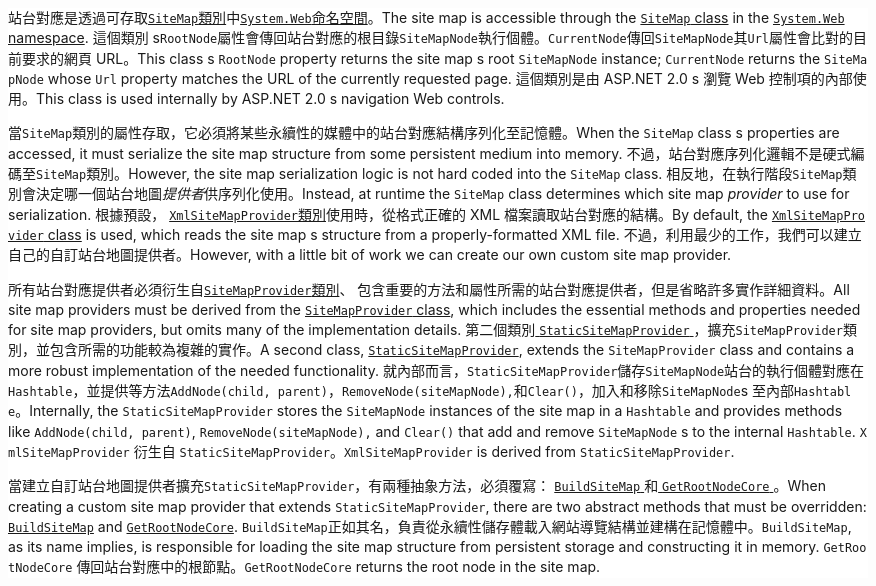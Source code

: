 
<span data-ttu-id="6f537-231">站台對應是透過可存取[`SiteMap`類別](https://msdn.microsoft.com/library/system.web.sitemap.aspx)中[`System.Web`命名空間](https://msdn.microsoft.com/library/system.web.aspx)。</span><span class="sxs-lookup"><span data-stu-id="6f537-231">The site map is accessible through the [`SiteMap` class](https://msdn.microsoft.com/library/system.web.sitemap.aspx) in the [`System.Web` namespace](https://msdn.microsoft.com/library/system.web.aspx).</span></span> <span data-ttu-id="6f537-232">這個類別 s`RootNode`屬性會傳回站台對應的根目錄`SiteMapNode`執行個體。`CurrentNode`傳回`SiteMapNode`其`Url`屬性會比對的目前要求的網頁 URL。</span><span class="sxs-lookup"><span data-stu-id="6f537-232">This class s `RootNode` property returns the site map s root `SiteMapNode` instance; `CurrentNode` returns the `SiteMapNode` whose `Url` property matches the URL of the currently requested page.</span></span> <span data-ttu-id="6f537-233">這個類別是由 ASP.NET 2.0 s 瀏覽 Web 控制項的內部使用。</span><span class="sxs-lookup"><span data-stu-id="6f537-233">This class is used internally by ASP.NET 2.0 s navigation Web controls.</span></span>

<span data-ttu-id="6f537-234">當`SiteMap`類別的屬性存取，它必須將某些永續性的媒體中的站台對應結構序列化至記憶體。</span><span class="sxs-lookup"><span data-stu-id="6f537-234">When the `SiteMap` class s properties are accessed, it must serialize the site map structure from some persistent medium into memory.</span></span> <span data-ttu-id="6f537-235">不過，站台對應序列化邏輯不是硬式編碼至`SiteMap`類別。</span><span class="sxs-lookup"><span data-stu-id="6f537-235">However, the site map serialization logic is not hard coded into the `SiteMap` class.</span></span> <span data-ttu-id="6f537-236">相反地，在執行階段`SiteMap`類別會決定哪一個站台地圖*提供者*供序列化使用。</span><span class="sxs-lookup"><span data-stu-id="6f537-236">Instead, at runtime the `SiteMap` class determines which site map *provider* to use for serialization.</span></span> <span data-ttu-id="6f537-237">根據預設， [ `XmlSiteMapProvider`類別](https://msdn.microsoft.com/library/system.web.xmlsitemapprovider.aspx)使用時，從格式正確的 XML 檔案讀取站台對應的結構。</span><span class="sxs-lookup"><span data-stu-id="6f537-237">By default, the [`XmlSiteMapProvider` class](https://msdn.microsoft.com/library/system.web.xmlsitemapprovider.aspx) is used, which reads the site map s structure from a properly-formatted XML file.</span></span> <span data-ttu-id="6f537-238">不過，利用最少的工作，我們可以建立自己的自訂站台地圖提供者。</span><span class="sxs-lookup"><span data-stu-id="6f537-238">However, with a little bit of work we can create our own custom site map provider.</span></span>

<span data-ttu-id="6f537-239">所有站台對應提供者必須衍生自[`SiteMapProvider`類別](https://msdn.microsoft.com/library/system.web.sitemapprovider.aspx)、 包含重要的方法和屬性所需的站台對應提供者，但是省略許多實作詳細資料。</span><span class="sxs-lookup"><span data-stu-id="6f537-239">All site map providers must be derived from the [`SiteMapProvider` class](https://msdn.microsoft.com/library/system.web.sitemapprovider.aspx), which includes the essential methods and properties needed for site map providers, but omits many of the implementation details.</span></span> <span data-ttu-id="6f537-240">第二個類別[ `StaticSiteMapProvider` ](https://msdn.microsoft.com/library/system.web.staticsitemapprovider.aspx)，擴充`SiteMapProvider`類別，並包含所需的功能較為複雜的實作。</span><span class="sxs-lookup"><span data-stu-id="6f537-240">A second class, [`StaticSiteMapProvider`](https://msdn.microsoft.com/library/system.web.staticsitemapprovider.aspx), extends the `SiteMapProvider` class and contains a more robust implementation of the needed functionality.</span></span> <span data-ttu-id="6f537-241">就內部而言，`StaticSiteMapProvider`儲存`SiteMapNode`站台的執行個體對應在`Hashtable`，並提供等方法`AddNode(child, parent)`，`RemoveNode(siteMapNode),`和`Clear()`，加入和移除`SiteMapNode`s 至內部`Hashtable`。</span><span class="sxs-lookup"><span data-stu-id="6f537-241">Internally, the `StaticSiteMapProvider` stores the `SiteMapNode` instances of the site map in a `Hashtable` and provides methods like `AddNode(child, parent)`, `RemoveNode(siteMapNode),` and `Clear()` that add and remove `SiteMapNode` s to the internal `Hashtable`.</span></span> <span data-ttu-id="6f537-242">`XmlSiteMapProvider` 衍生自 `StaticSiteMapProvider`。</span><span class="sxs-lookup"><span data-stu-id="6f537-242">`XmlSiteMapProvider` is derived from `StaticSiteMapProvider`.</span></span>

<span data-ttu-id="6f537-243">當建立自訂站台地圖提供者擴充`StaticSiteMapProvider`，有兩種抽象方法，必須覆寫： [ `BuildSiteMap` ](https://msdn.microsoft.com/library/system.web.staticsitemapprovider.buildsitemap.aspx)和[ `GetRootNodeCore` ](https://msdn.microsoft.com/library/system.web.sitemapprovider.getrootnodecore.aspx)。</span><span class="sxs-lookup"><span data-stu-id="6f537-243">When creating a custom site map provider that extends `StaticSiteMapProvider`, there are two abstract methods that must be overridden: [`BuildSiteMap`](https://msdn.microsoft.com/library/system.web.staticsitemapprovider.buildsitemap.aspx) and [`GetRootNodeCore`](https://msdn.microsoft.com/library/system.web.sitemapprovider.getrootnodecore.aspx).</span></span> <span data-ttu-id="6f537-244">`BuildSiteMap`正如其名，負責從永續性儲存體載入網站導覽結構並建構在記憶體中。</span><span class="sxs-lookup"><span data-stu-id="6f537-244">`BuildSiteMap`, as its name implies, is responsible for loading the site map structure from persistent storage and constructing it in memory.</span></span> <span data-ttu-id="6f537-245">`GetRootNodeCore` 傳回站台對應中的根節點。</span><span class="sxs-lookup"><span data-stu-id="6f537-245">`GetRootNodeCore` returns the root node in the site map.</span></span>
